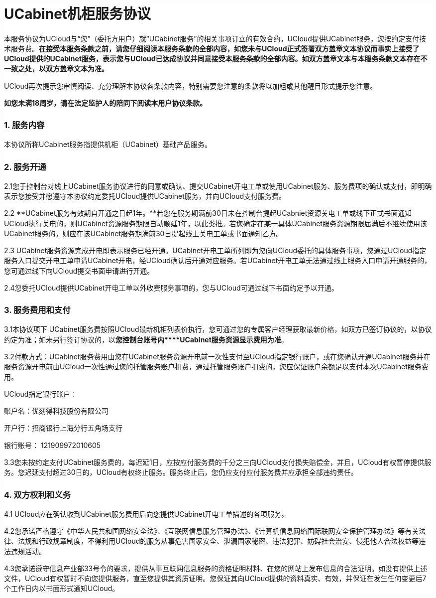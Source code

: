 # UCabinet机柜服务协议



本服务协议为UCloud与“您”（委托方用户）就“UCabinet服务”的相关事项订立的有效合约，UCloud提供UCabinet服务，您按约定支付技术服务费。**在接受本服务条款之前，请您仔细阅读本服务条款的全部内容，如您未与UCloud正式签署双方盖章文本协议而事实上接受了UCloud提供的UCabinet服务，表示您与UCloud已达成协议并同意接受本服务条款的全部内容。如双方盖章文本与本服务条款文本存在不一致之处，以双方盖章文本为准。**

UCloud再次提示您审慎阅读、充分理解本协议各条款内容，特别需要您注意的条款将以加粗或其他醒目形式提示您注意。

**如您未满18周岁，请在法定监护人的陪同下阅读本用户协议条款。**

### 1. 服务内容

本协议所称UCabinet服务指提供机柜（UCabinet）基础产品服务。

### 2. 服务开通

2.1您于控制台对线上UCabinet服务协议进行的同意或确认、提交UCabinet开电工单或使用UCabinet服务、服务费项的确认或支付，即明确表示您接受并愿遵守本协议约定委托UCloud提供UCabinet服务，并向UCloud支付服务费。

2.2 **UCabinet服务有效期自开通之日起1年。**若您在服务期满前30日未在控制台提起UCabniet资源关电工单或线下正式书面通知UCloud执行关电的，则UCabinet资源服务期限自动顺延1年，以此类推。若您确定在某一具体UCabinet服务资源期限届满后不继续使用该UCabinet服务的，则应在该UCabinet服务期满前30日提起线上关电工单或书面通知乙方。

2.3 UCabinet服务资源完成开电即表示服务已经开通。UCabinet开电工单所列即为您向UCloud委托的具体服务事项，您通过UCloud指定服务入口提交开电工单申请UCabinet开电，经UCloud确认后开通对应服务。若UCabinet开电工单无法通过线上服务入口申请开通服务的，您可通过线下向UCloud提交书面申请进行开通。

2.4您委托UCloud提供UCabinet开电工单以外收费服务事项的，您与UCloud可通过线下书面约定予以开通。

### 3. 服务费用和支付

3.1本协议项下 UCabinet服务费按照UCloud最新机柜列表价执行，您可通过您的专属客户经理获取最新价格，如双方已签订协议的，以协议约定为准；如未另行签订协议的，以**您控制台账号内****UCabinet服务资源显示费用为准**。

3.2付款方式：UCabinet服务费用由您在UCabinet服务资源开电前一次性支付至UCloud指定银行账户，或在您确认开通UCabinet服务并在服务资源开电前由UCloud一次性通过您的托管服务账户扣费，通过托管服务账户扣费的，您应保证账户余额足以支付本次UCabinet服务费用。

UCloud指定银行账户：

账户名：优刻得科技股份有限公司

开户行：招商银行上海分行五角场支行

银行账号： 121909972010605

3.3您未按约定支付UCabinet服务费的，每迟延1日，应按应付服务费的千分之三向UCloud支付损失赔偿金，并且，UCloud有权暂停提供服务。您迟延支付超过30日的，UCloud有权终止服务。服务终止后，您仍应支付应付服务费并应承担全部违约责任。

### 4. 双方权利和义务

4.1 UCloud应在确认收到UCabinet服务费用后向您提供UCabinet开电工单描述的各项服务。

4.2您承诺严格遵守《中华人民共和国网络安全法》、《互联网信息服务管理办法》、《计算机信息网络国际联网安全保护管理办法》等有关法律、法规和行政规章制度，不得利用UCloud的服务从事危害国家安全、泄漏国家秘密、违法犯罪、妨碍社会治安、侵犯他人合法权益等违法违规活动。

4.3您承诺遵守信息产业部33号令的要求，提供从事互联网信息服务的资格证明材料、在您的网站上发布信息的合法证明。如没有提供上述文件，UCloud有权暂时不向您提供服务，直至您提供其资质证明。您保证其向UCloud提供的资料真实、有效，并保证在发生任何变更后7个工作日内以书面形式通知UCloud。
